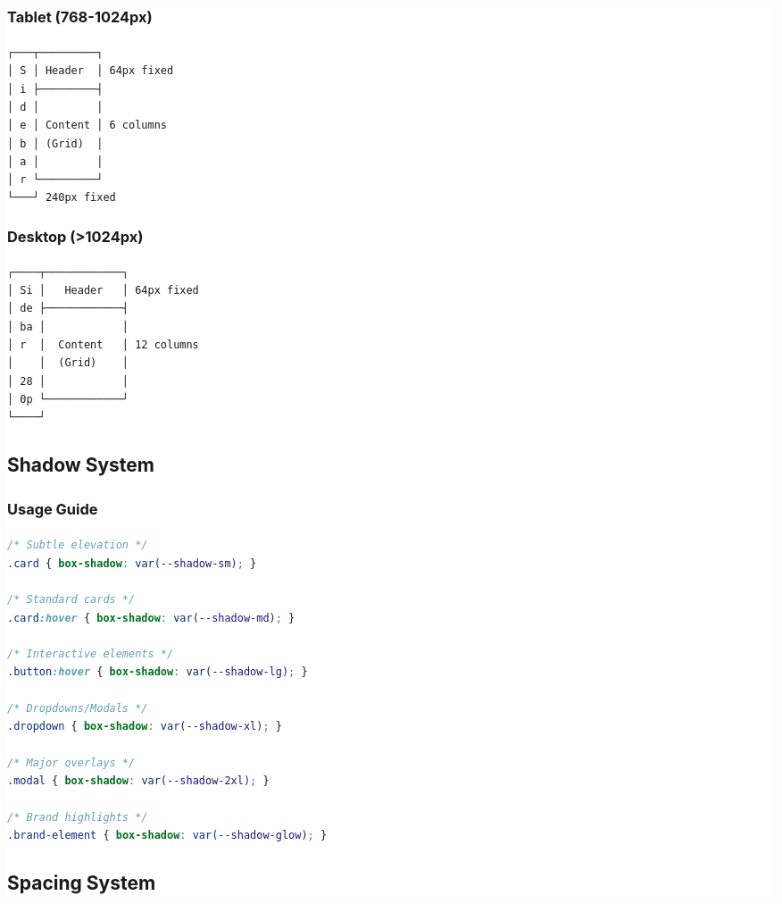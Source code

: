 ### Tablet (768-1024px)
```
┌───┬─────────┐
│ S │ Header  │ 64px fixed
│ i ├─────────┤
│ d │         │
│ e │ Content │ 6 columns
│ b │ (Grid)  │
│ a │         │
│ r └─────────┘
└───┘ 240px fixed
```

### Desktop (>1024px)
```
┌────┬────────────┐
│ Si │   Header   │ 64px fixed
│ de ├────────────┤
│ ba │            │
│ r  │  Content   │ 12 columns
│    │  (Grid)    │
│ 28 │            │
│ 0p └────────────┘
└────┘
```

## Shadow System

### Usage Guide
```css
/* Subtle elevation */
.card { box-shadow: var(--shadow-sm); }

/* Standard cards */
.card:hover { box-shadow: var(--shadow-md); }

/* Interactive elements */
.button:hover { box-shadow: var(--shadow-lg); }

/* Dropdowns/Modals */
.dropdown { box-shadow: var(--shadow-xl); }

/* Major overlays */
.modal { box-shadow: var(--shadow-2xl); }

/* Brand highlights */
.brand-element { box-shadow: var(--shadow-glow); }
```

## Spacing System
